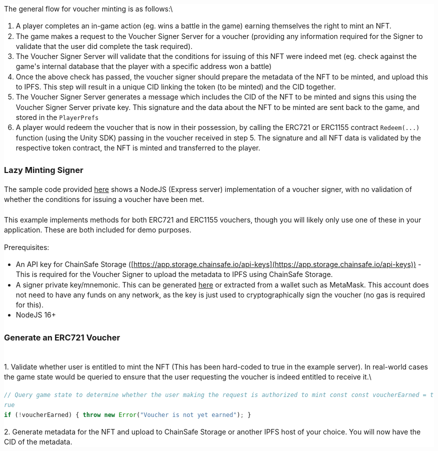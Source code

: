 The general flow for voucher minting is as follows:\


1. A player completes an in-game action (eg. wins a battle in the game) earning themselves the right to mint an NFT.
2. The game makes a request to the Voucher Signer Server for a voucher (providing any information required for the Signer to validate that the user did complete the task required).
3. The Voucher Signer Server will validate that the conditions for issuing of this NFT were indeed met (eg. check against the game's internal database that the player with a specific address won a battle)
4. Once the above check has passed, the voucher signer should prepare the metadata of the NFT to be minted, and upload this to IPFS. This step will result in a unique CID linking the token (to be minted) and the CID together.
5. The Voucher Signer Server generates a message which includes the CID of the NFT to be minted and signs this using the Voucher Signer Server private key. This signature and the data about the NFT to be minted are sent back to the game, and stored in the `PlayerPrefs`
6. A player would redeem the voucher that is now in their possession, by calling the ERC721 or ERC1155 contract `Redeem(...)` function (using the Unity SDK) passing in the voucher received in step 5. The signature and all NFT data is validated by the respective token contract, the NFT is minted and transferred to the player.

### Lazy Minting Signer

The sample code provided [here](https://github.com/ChainSafe/lazy-minting-server/blob/main/src/index.ts) shows a NodeJS (Express server) implementation of a voucher signer, with no validation of whether the conditions for issuing a voucher have been met.\
\
This example implements methods for both ERC721 and ERC1155 vouchers, though you will likely only use one of these in your application. These are both included for demo purposes.

Prerequisites:

* An API key for ChainSafe Storage ([https://app.storage.chainsafe.io/api-keys](https://app.storage.chainsafe.io/api-keys)) - This is required for the Voucher Signer to upload the metadata to IPFS using ChainSafe Storage.
* A signer private key/mnemonic. This can be generated [here](https://iancoleman.io/bip39/) or extracted from a wallet such as MetaMask. This account does not need to have any funds on any network, as the key is just used to cryptographically sign the voucher (no gas is required for this).
* NodeJS 16+

### Generate an ERC721 Voucher

\
1\. Validate whether user is entitled to mint the NFT (This has been hard-coded to true in the example server). In real-world cases the game state would be queried to ensure that the user requesting the voucher is indeed entitled to receive it.\


```typescript
// Query game state to determine whether the user making the request is authorized to mint const const voucherEarned = true
if (!voucherEarned) { throw new Error("Voucher is not yet earned"); }
```

2\. Generate metadata for the NFT and upload to ChainSafe Storage or another IPFS host of your choice. You will now have the CID of the metadata.
